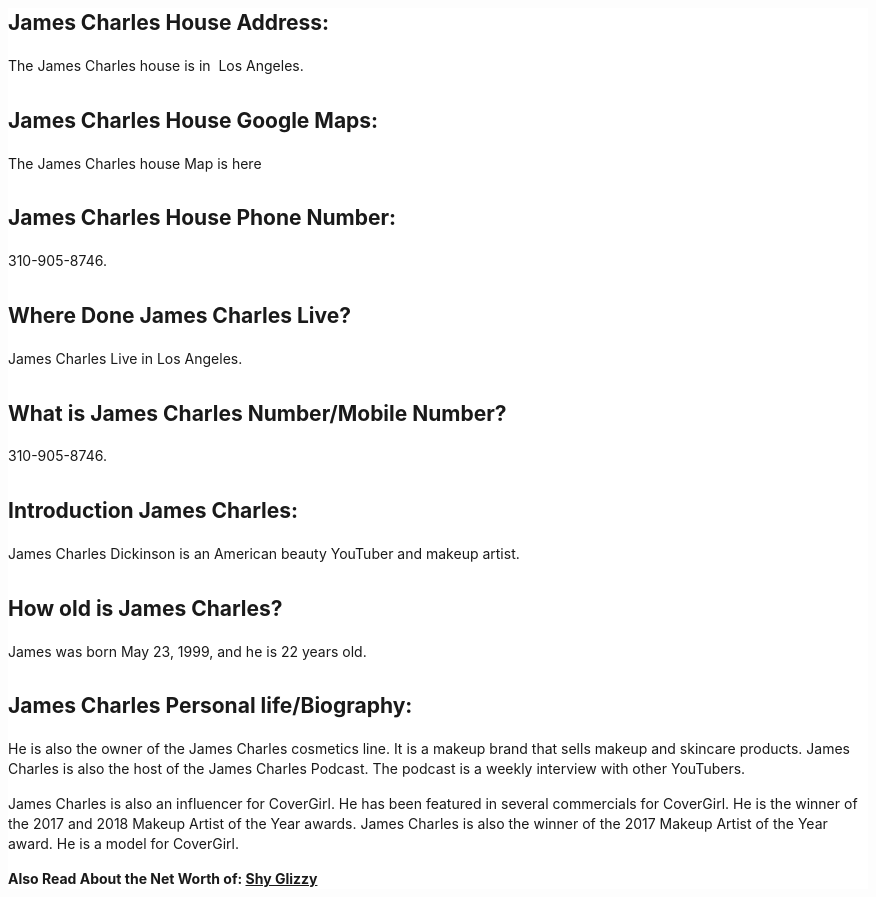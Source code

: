 ## **James Charles House Address:**

The James Charles house is in  Los Angeles.

## **James Charles House Google Maps:**

The James Charles house Map is here 

<iframe src="https://www.google.com/maps/embed?pb=!1m18!1m12!1m3!1d423283.4355657593!2d-118.69192892957805!3d34.02073049472605!2m3!1f0!2f0!3f0!3m2!1i1024!2i768!4f13.1!3m3!1m2!1s0x80c2c75ddc27da13%3A0xe22fdf6f254608f4!2sLos%20Angeles%2C%20CA%2C%20USA!5e0!3m2!1sen!2s!4v1650005891895!5m2!1sen!2s" width="600" height="450" style="border:0;" allowfullscreen="" loading="lazy" referrerpolicy="no-referrer-when-downgrade"></iframe>

## **James Charles House Phone Number:**

310-905-8746.

## **Where Done James Charles Live?**

James Charles Live in Los Angeles.

## **What is James Charles Number/Mobile Number?**

310-905-8746.

## **Introduction James Charles:**

James Charles Dickinson is an American beauty YouTuber and makeup artist.

## **How old is James Charles?**

James was born May 23, 1999, and he is 22 years old.

## **James Charles Personal life/Biography:**

He is also the owner of the James Charles cosmetics line. It is a makeup brand that sells makeup and skincare products. James Charles is also the host of the James Charles Podcast. The podcast is a weekly interview with other YouTubers.

James Charles is also an influencer for CoverGirl. He has been featured in several commercials for CoverGirl. He is the winner of the 2017 and 2018 Makeup Artist of the Year awards. James Charles is also the winner of the 2017 Makeup Artist of the Year award. He is a model for CoverGirl.

**Also Read About the Net Worth of: <a href="https://worthknow.com/shy-glizzy-net-worth-bio-wiki-age-family-friends-height-salary/" target="_blank" rel="noopener">Shy Glizzy</a>**

<iframe width="560" height="315" src="https://www.youtube.com/embed/P8qQWNTUt2o" title="YouTube video player" frameborder="0" allow="accelerometer; autoplay; clipboard-write; encrypted-media; gyroscope; picture-in-picture" allowfullscreen></iframe>
